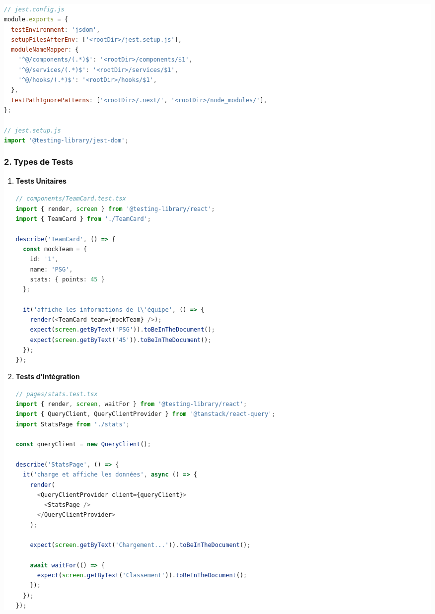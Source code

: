 ```javascript
// jest.config.js
module.exports = {
  testEnvironment: 'jsdom',
  setupFilesAfterEnv: ['<rootDir>/jest.setup.js'],
  moduleNameMapper: {
    '^@/components/(.*)$': '<rootDir>/components/$1',
    '^@/services/(.*)$': '<rootDir>/services/$1',
    '^@/hooks/(.*)$': '<rootDir>/hooks/$1',
  },
  testPathIgnorePatterns: ['<rootDir>/.next/', '<rootDir>/node_modules/'],
};

// jest.setup.js
import '@testing-library/jest-dom';
```

### 2. Types de Tests

1. **Tests Unitaires**
   ```typescript
   // components/TeamCard.test.tsx
   import { render, screen } from '@testing-library/react';
   import { TeamCard } from './TeamCard';
   
   describe('TeamCard', () => {
     const mockTeam = {
       id: '1',
       name: 'PSG',
       stats: { points: 45 }
     };
   
     it('affiche les informations de l\'équipe', () => {
       render(<TeamCard team={mockTeam} />);
       expect(screen.getByText('PSG')).toBeInTheDocument();
       expect(screen.getByText('45')).toBeInTheDocument();
     });
   });
   ```

2. **Tests d'Intégration**
   ```typescript
   // pages/stats.test.tsx
   import { render, screen, waitFor } from '@testing-library/react';
   import { QueryClient, QueryClientProvider } from '@tanstack/react-query';
   import StatsPage from './stats';
   
   const queryClient = new QueryClient();
   
   describe('StatsPage', () => {
     it('charge et affiche les données', async () => {
       render(
         <QueryClientProvider client={queryClient}>
           <StatsPage />
         </QueryClientProvider>
       );
   
       expect(screen.getByText('Chargement...')).toBeInTheDocument();
   
       await waitFor(() => {
         expect(screen.getByText('Classement')).toBeInTheDocument();
       });
     });
   });
   ```
